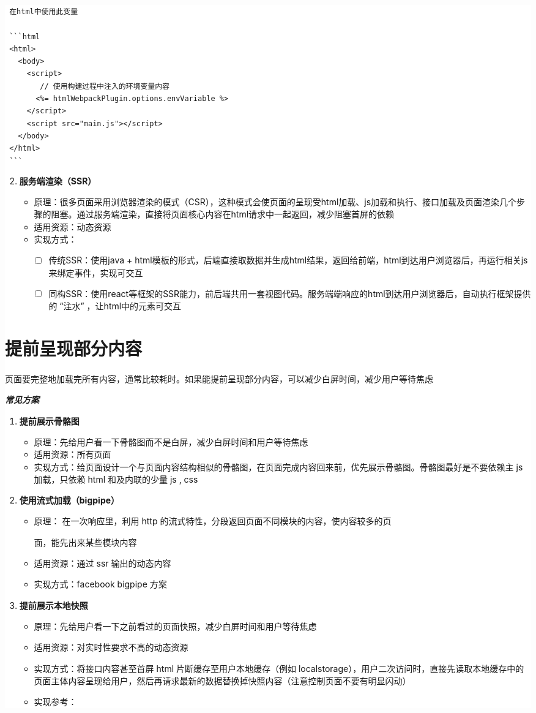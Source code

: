      在html中使用此变量

     ```html
     <html>
       <body>
         <script>
         	// 使用构建过程中注入的环境变量内容
           <%= htmlWebpackPlugin.options.envVariable %>
         </script>
         <script src="main.js"></script>
       </body>
     </html>
     ```

     

2. **服务端渲染（SSR）**

   - 原理：很多页面采用浏览器渲染的模式（CSR），这种模式会使页面的呈现受html加载、js加载和执行、接口加载及页面渲染几个步骤的阻塞。通过服务端渲染，直接将页面核心内容在html请求中一起返回，减少阻塞首屏的依赖
   - 适用资源：动态资源
   - 实现方式：
     - [ ] 传统SSR：使用java + html模板的形式，后端直接取数据并生成html结果，返回给前端，html到达用户浏览器后，再运行相关js来绑定事件，实现可交互
     - [ ] 同构SSR：使用react等框架的SSR能力，前后端共用一套视图代码。服务端端响应的html到达用户浏览器后，自动执行框架提供的 “注水” ，让html中的元素可交互



# 提前呈现部分内容

页⾯要完整地加载完所有内容，通常⽐较耗时。如果能提前呈现部分内容，可以减少⽩屏时间，减少⽤户等待焦虑

***常见方案***

1. **提前展⽰⾻骼图**

   - 原理：先给⽤户看⼀下⾻骼图⽽不是⽩屏，减少⽩屏时间和⽤户等待焦虑
   - 适用资源：所有页面
   - 实现方式：给页⾯设计⼀个与页⾯内容结构相似的⾻骼图，在页⾯完成内容回来前，优先展⽰⾻骼图。⾻骼图最好是不要依赖主 js 加载，只依赖 html 和及内联的少量 js , css

2. **使⽤流式加载（bigpipe）**

   - 原理： 在⼀次响应⾥，利⽤ http 的流式特性，分段返回页⾯不同模块的内容，使内容较多的页

     ⾯，能先出来某些模块内容

   - 适用资源：通过 ssr 输出的动态内容

   - 实现方式：facebook bigpipe ⽅案

3. **提前展⽰本地快照**

   - 原理：先给⽤户看⼀下之前看过的页⾯快照，减少⽩屏时间和⽤户等待焦虑

   - 适用资源：对实时性要求不⾼的动态资源

   - 实现方式：将接⼝内容甚⾄⾸屏 html ⽚断缓存⾄⽤户本地缓存（例如 localstorage），⽤户⼆次访问时，直接先读取本地缓存中的页⾯主体内容呈现给⽤户，然后再请求最新的数据替换掉快照内容（注意控制页⾯不要有明显闪动）

   - 实现参考：
